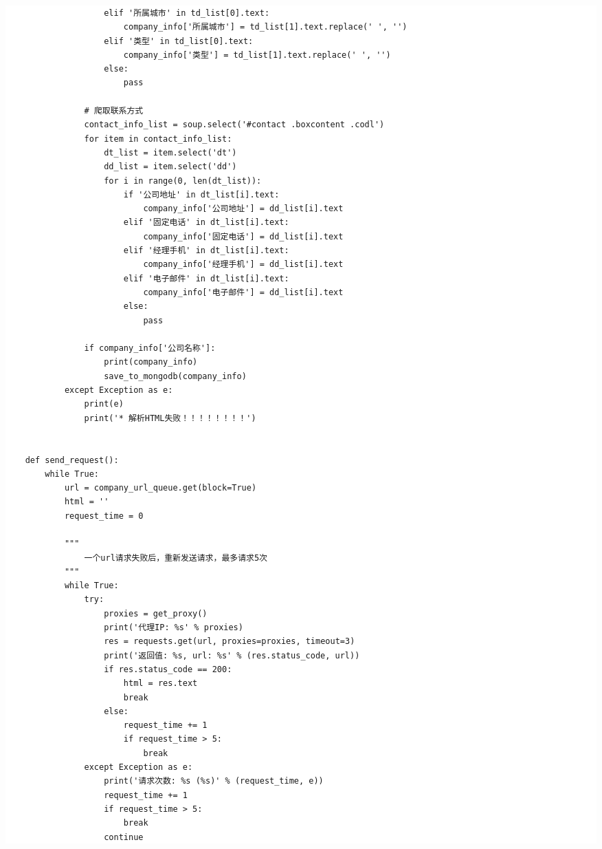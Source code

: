                         elif '所属城市' in td_list[0].text:
                            company_info['所属城市'] = td_list[1].text.replace(' ', '')
                        elif '类型' in td_list[0].text:
                            company_info['类型'] = td_list[1].text.replace(' ', '')
                        else:
                            pass

                    # 爬取联系方式
                    contact_info_list = soup.select('#contact .boxcontent .codl')
                    for item in contact_info_list:
                        dt_list = item.select('dt')
                        dd_list = item.select('dd')
                        for i in range(0, len(dt_list)):
                            if '公司地址' in dt_list[i].text:
                                company_info['公司地址'] = dd_list[i].text
                            elif '固定电话' in dt_list[i].text:
                                company_info['固定电话'] = dd_list[i].text
                            elif '经理手机' in dt_list[i].text:
                                company_info['经理手机'] = dd_list[i].text
                            elif '电子邮件' in dt_list[i].text:
                                company_info['电子邮件'] = dd_list[i].text
                            else:
                                pass

                    if company_info['公司名称']:
                        print(company_info)
                        save_to_mongodb(company_info)
                except Exception as e:
                    print(e)
                    print('* 解析HTML失败！！！！！！！！')


        def send_request():
            while True:
                url = company_url_queue.get(block=True)
                html = ''
                request_time = 0

                """
                    一个url请求失败后，重新发送请求，最多请求5次
                """
                while True:
                    try:
                        proxies = get_proxy()
                        print('代理IP: %s' % proxies)
                        res = requests.get(url, proxies=proxies, timeout=3)
                        print('返回值: %s, url: %s' % (res.status_code, url))
                        if res.status_code == 200:
                            html = res.text
                            break
                        else:
                            request_time += 1
                            if request_time > 5:
                                break
                    except Exception as e:
                        print('请求次数: %s (%s)' % (request_time, e))
                        request_time += 1
                        if request_time > 5:
                            break
                        continue
